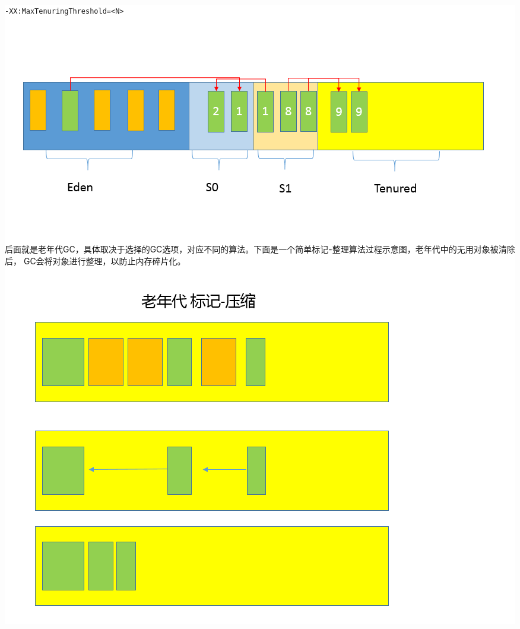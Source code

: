 ```
-XX:MaxTenuringThreshold=<N>

```

![](images/10513/dbcb15c99b368773145b358734e10e8d【海量资源：666java.com】.png)

后面就是老年代GC，具体取决于选择的GC选项，对应不同的算法。下面是一个简单标记-整理算法过程示意图，老年代中的无用对象被清除后， GC会将对象进行整理，以防止内存碎片化。

![](images/10513/399a0c23d1d57e08a2603fb76f328e25【海量资源：666java.com】.png)
